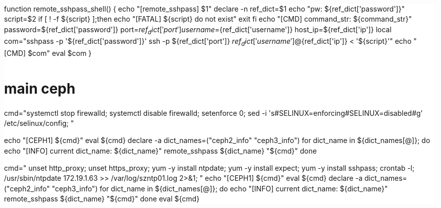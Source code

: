 
function remote_sshpass_shell() {
    echo "[remote_sshpass] $1"
    declare -n ref_dict=$1
    echo "pw: ${ref_dict['password']}"
    script=$2
    if [ ! -f ${script} ];then
        echo "[FATAL] ${script} do not exist"
        exit
    fi
    echo "[CMD] command_str: ${command_str}"
    password=${ref_dict['password']}
    port=${ref_dict['port']}
    username=${ref_dict['username']}
    host_ip=${ref_dict['ip']}
    local com="sshpass -p '${ref_dict['password']}' ssh -p ${ref_dict['port']} ${ref_dict['username']}@${ref_dict['ip']} < '${script}'"
    echo "[CMD] $com"
    eval $com
}

# main ceph
cmd="systemctl stop firewalld;
systemctl disable firewalld;
setenforce 0;
sed -i 's#SELINUX=enforcing#SELINUX=disabled#g' /etc/selinux/config;
"

echo "[CEPH1] ${cmd}"
eval ${cmd}
declare -a dict_names=("ceph2_info" "ceph3_info")
for dict_name in ${dict_names[@]}; do
    echo "[INFO] current dict_name: ${dict_name}"
    remote_sshpass ${dict_name} "${cmd}"
done


cmd="
unset http_proxy;
unset https_proxy;
yum -y install ntpdate;
yum -y install expect;
yum -y install sshpass;
crontab -l;
/usr/sbin/ntpdate 172.19.1.63 >> /var/log/szntp01.log 2>&1;
"
echo "[CEPH1] ${cmd}"
eval ${cmd}
declare -a dict_names=("ceph2_info" "ceph3_info")
for dict_name in ${dict_names[@]}; do
    echo "[INFO] current dict_name: ${dict_name}"
    remote_sshpass ${dict_name} "${cmd}"
done
eval ${cmd}

